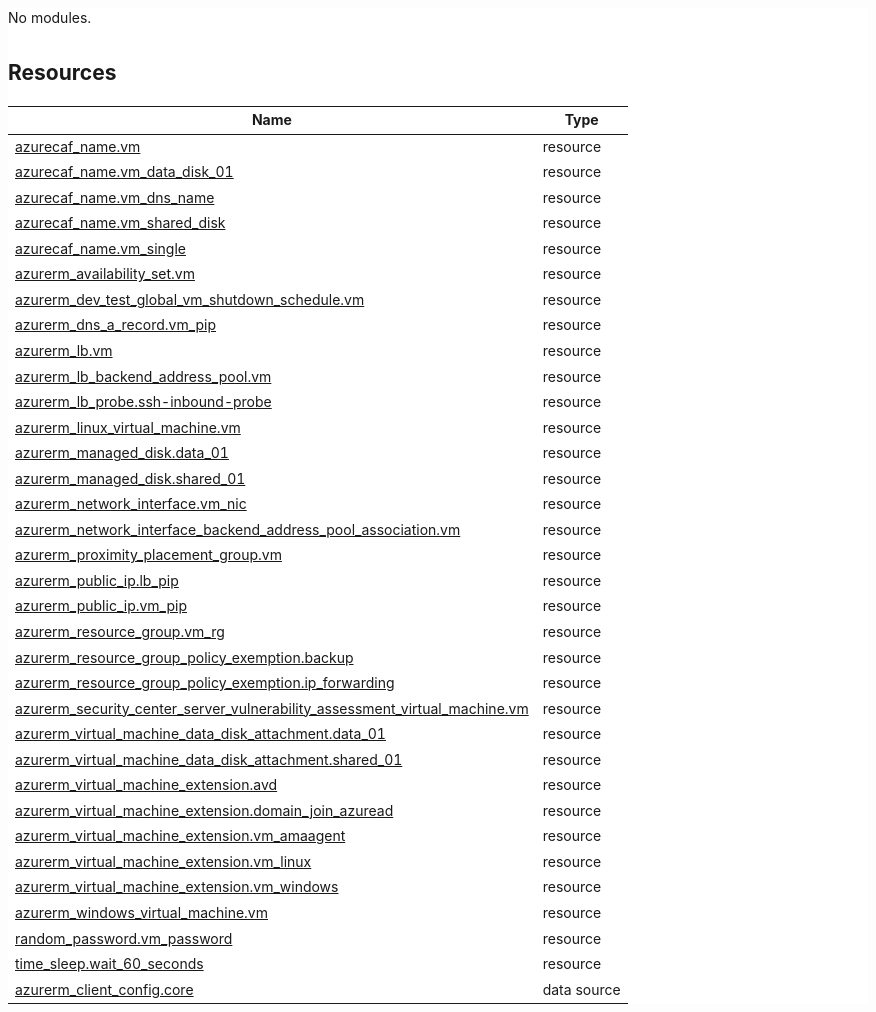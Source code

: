 No modules.

## Resources

| Name | Type |
|------|------|
| [azurecaf_name.vm](https://registry.terraform.io/providers/aztfmod/azurecaf/2.0.0-preview3/docs/resources/name) | resource |
| [azurecaf_name.vm_data_disk_01](https://registry.terraform.io/providers/aztfmod/azurecaf/2.0.0-preview3/docs/resources/name) | resource |
| [azurecaf_name.vm_dns_name](https://registry.terraform.io/providers/aztfmod/azurecaf/2.0.0-preview3/docs/resources/name) | resource |
| [azurecaf_name.vm_shared_disk](https://registry.terraform.io/providers/aztfmod/azurecaf/2.0.0-preview3/docs/resources/name) | resource |
| [azurecaf_name.vm_single](https://registry.terraform.io/providers/aztfmod/azurecaf/2.0.0-preview3/docs/resources/name) | resource |
| [azurerm_availability_set.vm](https://registry.terraform.io/providers/hashicorp/azurerm/latest/docs/resources/availability_set) | resource |
| [azurerm_dev_test_global_vm_shutdown_schedule.vm](https://registry.terraform.io/providers/hashicorp/azurerm/latest/docs/resources/dev_test_global_vm_shutdown_schedule) | resource |
| [azurerm_dns_a_record.vm_pip](https://registry.terraform.io/providers/hashicorp/azurerm/latest/docs/resources/dns_a_record) | resource |
| [azurerm_lb.vm](https://registry.terraform.io/providers/hashicorp/azurerm/latest/docs/resources/lb) | resource |
| [azurerm_lb_backend_address_pool.vm](https://registry.terraform.io/providers/hashicorp/azurerm/latest/docs/resources/lb_backend_address_pool) | resource |
| [azurerm_lb_probe.ssh-inbound-probe](https://registry.terraform.io/providers/hashicorp/azurerm/latest/docs/resources/lb_probe) | resource |
| [azurerm_linux_virtual_machine.vm](https://registry.terraform.io/providers/hashicorp/azurerm/latest/docs/resources/linux_virtual_machine) | resource |
| [azurerm_managed_disk.data_01](https://registry.terraform.io/providers/hashicorp/azurerm/latest/docs/resources/managed_disk) | resource |
| [azurerm_managed_disk.shared_01](https://registry.terraform.io/providers/hashicorp/azurerm/latest/docs/resources/managed_disk) | resource |
| [azurerm_network_interface.vm_nic](https://registry.terraform.io/providers/hashicorp/azurerm/latest/docs/resources/network_interface) | resource |
| [azurerm_network_interface_backend_address_pool_association.vm](https://registry.terraform.io/providers/hashicorp/azurerm/latest/docs/resources/network_interface_backend_address_pool_association) | resource |
| [azurerm_proximity_placement_group.vm](https://registry.terraform.io/providers/hashicorp/azurerm/latest/docs/resources/proximity_placement_group) | resource |
| [azurerm_public_ip.lb_pip](https://registry.terraform.io/providers/hashicorp/azurerm/latest/docs/resources/public_ip) | resource |
| [azurerm_public_ip.vm_pip](https://registry.terraform.io/providers/hashicorp/azurerm/latest/docs/resources/public_ip) | resource |
| [azurerm_resource_group.vm_rg](https://registry.terraform.io/providers/hashicorp/azurerm/latest/docs/resources/resource_group) | resource |
| [azurerm_resource_group_policy_exemption.backup](https://registry.terraform.io/providers/hashicorp/azurerm/latest/docs/resources/resource_group_policy_exemption) | resource |
| [azurerm_resource_group_policy_exemption.ip_forwarding](https://registry.terraform.io/providers/hashicorp/azurerm/latest/docs/resources/resource_group_policy_exemption) | resource |
| [azurerm_security_center_server_vulnerability_assessment_virtual_machine.vm](https://registry.terraform.io/providers/hashicorp/azurerm/latest/docs/resources/security_center_server_vulnerability_assessment_virtual_machine) | resource |
| [azurerm_virtual_machine_data_disk_attachment.data_01](https://registry.terraform.io/providers/hashicorp/azurerm/latest/docs/resources/virtual_machine_data_disk_attachment) | resource |
| [azurerm_virtual_machine_data_disk_attachment.shared_01](https://registry.terraform.io/providers/hashicorp/azurerm/latest/docs/resources/virtual_machine_data_disk_attachment) | resource |
| [azurerm_virtual_machine_extension.avd](https://registry.terraform.io/providers/hashicorp/azurerm/latest/docs/resources/virtual_machine_extension) | resource |
| [azurerm_virtual_machine_extension.domain_join_azuread](https://registry.terraform.io/providers/hashicorp/azurerm/latest/docs/resources/virtual_machine_extension) | resource |
| [azurerm_virtual_machine_extension.vm_amaagent](https://registry.terraform.io/providers/hashicorp/azurerm/latest/docs/resources/virtual_machine_extension) | resource |
| [azurerm_virtual_machine_extension.vm_linux](https://registry.terraform.io/providers/hashicorp/azurerm/latest/docs/resources/virtual_machine_extension) | resource |
| [azurerm_virtual_machine_extension.vm_windows](https://registry.terraform.io/providers/hashicorp/azurerm/latest/docs/resources/virtual_machine_extension) | resource |
| [azurerm_windows_virtual_machine.vm](https://registry.terraform.io/providers/hashicorp/azurerm/latest/docs/resources/windows_virtual_machine) | resource |
| [random_password.vm_password](https://registry.terraform.io/providers/hashicorp/random/3.4.3/docs/resources/password) | resource |
| [time_sleep.wait_60_seconds](https://registry.terraform.io/providers/hashicorp/time/latest/docs/resources/sleep) | resource |
| [azurerm_client_config.core](https://registry.terraform.io/providers/hashicorp/azurerm/latest/docs/data-sources/client_config) | data source |